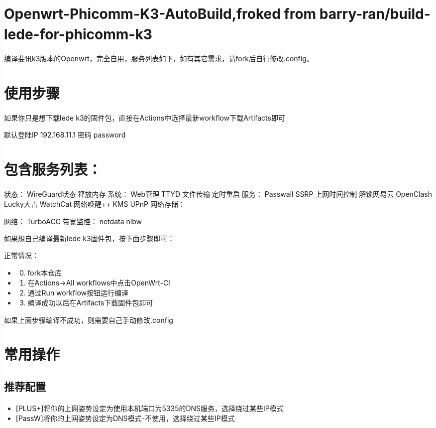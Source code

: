 # Openwrt-Phicomm-K3-AutoBuild,froked from barry-ran/build-lede-for-phicomm-k3
编译斐讯k3版本的Openwrt，完全自用，服务列表如下，如有其它需求，请fork后自行修改.config。

# 使用步骤
如果你只是想下载lede k3的固件包，直接在Actions中选择最新workflow下载Artifacts即可

默认登陆IP 192.168.11.1 密码 password

# 包含服务列表：
状态：
WireGuard状态
释放内存
系统：
Web管理
TTYD
文件传输
定时重启
服务：
Passwall
SSRP
上网时间控制
解锁网易云
OpenClash
Lucky大吉
WatchCat
网络唤醒++
KMS
UPnP
网络存储：

网络：
TurboACC
带宽监控：
netdata
nlbw

如果想自己编译最新lede k3固件包，按下面步骤即可：

正常情况：
- 0. fork本仓库
- 1. 在Actions->All workflows中点击OpenWrt-CI
- 2. 通过Run workflow按钮运行编译
- 3. 编译成功以后在Artifacts下载固件包即可

如果上面步骤编译不成功，则需要自己手动修改.config


# 常用操作
## 推荐配置
- [PLUS+]将你的上网姿势设定为使用本机端口为5335的DNS服务，选择绕过某些IP模式
- [PassW]将你的上网姿势设定为DNS模式-不使用，选择绕过某些IP模式
